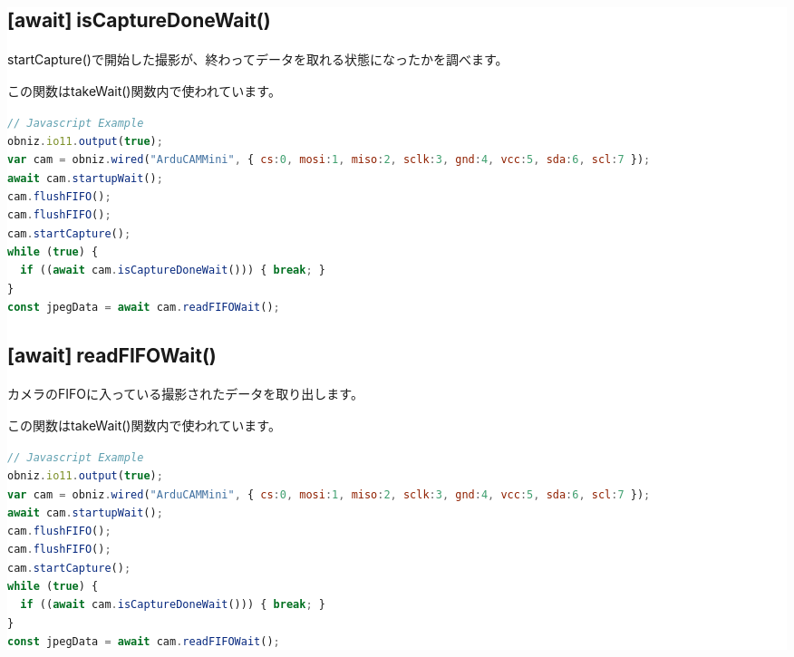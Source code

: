 ## [await] isCaptureDoneWait()

startCapture()で開始した撮影が、終わってデータを取れる状態になったかを調べます。

この関数はtakeWait()関数内で使われています。

```javascript
// Javascript Example
obniz.io11.output(true);
var cam = obniz.wired("ArduCAMMini", { cs:0, mosi:1, miso:2, sclk:3, gnd:4, vcc:5, sda:6, scl:7 });
await cam.startupWait();
cam.flushFIFO();
cam.flushFIFO();
cam.startCapture();
while (true) {
  if ((await cam.isCaptureDoneWait())) { break; }
}
const jpegData = await cam.readFIFOWait();
```

## [await] readFIFOWait()

カメラのFIFOに入っている撮影されたデータを取り出します。

この関数はtakeWait()関数内で使われています。

```javascript
// Javascript Example
obniz.io11.output(true);
var cam = obniz.wired("ArduCAMMini", { cs:0, mosi:1, miso:2, sclk:3, gnd:4, vcc:5, sda:6, scl:7 });
await cam.startupWait();
cam.flushFIFO();
cam.flushFIFO();
cam.startCapture();
while (true) {
  if ((await cam.isCaptureDoneWait())) { break; }
}
const jpegData = await cam.readFIFOWait();
```
